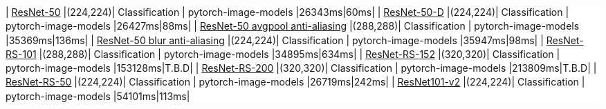 | [ResNet-50](./how_to_convert/How_to_convert_timm_models_V2L_V2M_V2MA.md)                                                                                                                                                                                                                                                                                                                                                                                                                                                                                            |(224,224)| Classification    | pytorch-image-models |26343ms|60ms|
| [ResNet-50-D](./how_to_convert/How_to_convert_timm_models_V2L_V2M_V2MA.md)                                                                                                                                                                                                                                                                                                                                                                                                                                                                                          |(224,224)| Classification    | pytorch-image-models |26427ms|88ms|
| [ResNet-50 avgpool anti-aliasing](./how_to_convert/How_to_convert_timm_models_V2L_V2M_V2MA.md)                                                                                                                                                                                                                                                                                                                                                                                                                                                                      |(288,288)| Classification    | pytorch-image-models |35369ms|136ms|
| [ResNet-50 blur anti-aliasing](./how_to_convert/How_to_convert_timm_models_V2L_V2M_V2MA.md)                                                                                                                                                                                                                                                                                                                                                                                                                                                                         |(224,224)| Classification    | pytorch-image-models |35947ms|98ms|
| [ResNet-RS-101](./how_to_convert/How_to_convert_timm_models_V2L_V2M_V2MA.md)                                                                                                                                                                                                                                                                                                                                                                                                                                                                                        |(288,288)| Classification    | pytorch-image-models |34895ms|634ms|
| [ResNet-RS-152](./how_to_convert/How_to_convert_timm_models_V2L_V2M_V2MA.md)                                                                                                                                                                                                                                                                                                                                                                                                                                                                                        |(320,320)| Classification    | pytorch-image-models |153128ms|T.B.D|
| [ResNet-RS-200](./how_to_convert/How_to_convert_timm_models_V2L_V2M_V2MA.md)                                                                                                                                                                                                                                                                                                                                                                                                                                                                                        |(320,320)| Classification    | pytorch-image-models |213809ms|T.B.D|
| [ResNet-RS-50](./how_to_convert/How_to_convert_timm_models_V2L_V2M_V2MA.md)                                                                                                                                                                                                                                                                                                                                                                                                                                                                                         |(224,224)| Classification    | pytorch-image-models |26719ms|242ms|
| [ResNet101-v2](./how_to_convert/How_to_convert_timm_models_V2L_V2M_V2MA.md)                                                                                                                                                                                                                                                                                                                                                                                                                                                                                         |(224,224)| Classification    | pytorch-image-models |54101ms|113ms|